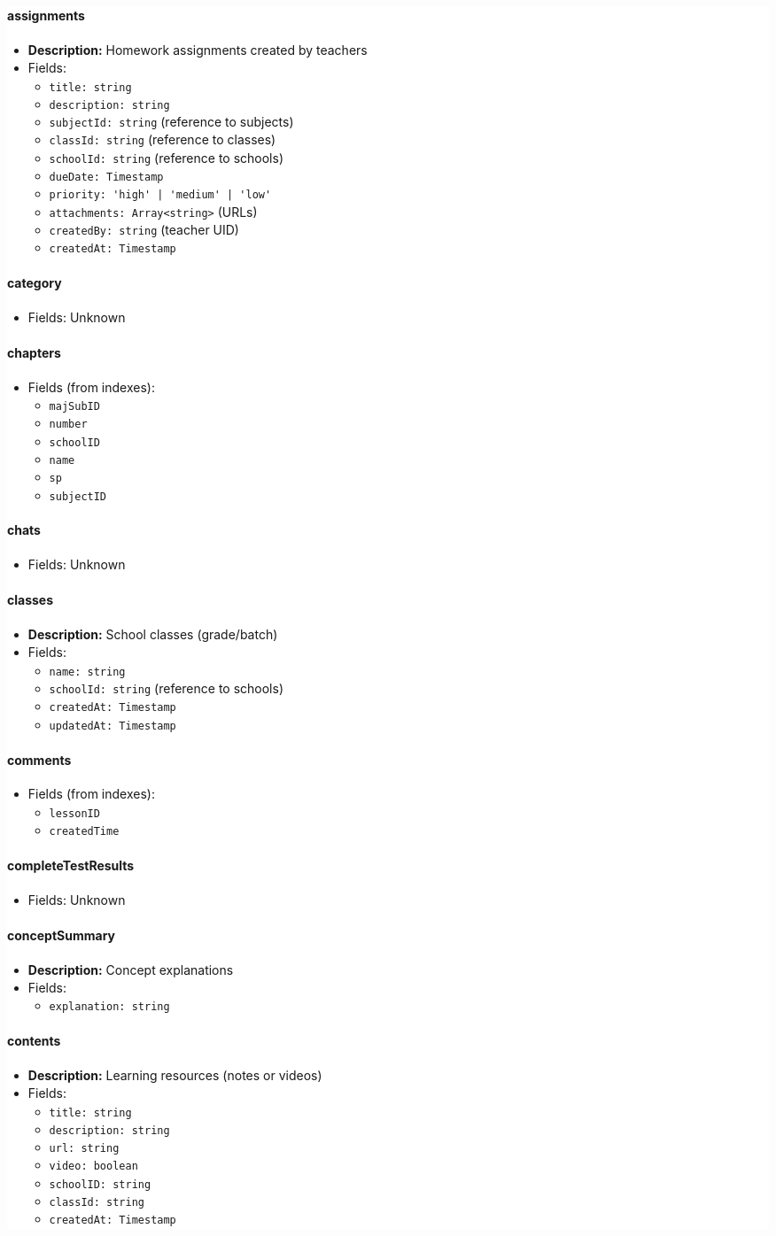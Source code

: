 
#### assignments
- **Description:** Homework assignments created by teachers
- Fields:
  - `title: string`
  - `description: string`
  - `subjectId: string` (reference to subjects)
  - `classId: string` (reference to classes)
  - `schoolId: string` (reference to schools)
  - `dueDate: Timestamp`
  - `priority: 'high' | 'medium' | 'low'`
  - `attachments: Array<string>` (URLs)
  - `createdBy: string` (teacher UID)
  - `createdAt: Timestamp`

#### category
- Fields: Unknown

#### chapters
- Fields (from indexes):
  - `majSubID`
  - `number`
  - `schoolID`
  - `name`
  - `sp`
  - `subjectID`

#### chats
- Fields: Unknown

#### classes
- **Description:** School classes (grade/batch)
- Fields:
  - `name: string`
  - `schoolId: string` (reference to schools)
  - `createdAt: Timestamp`
  - `updatedAt: Timestamp`

#### comments
- Fields (from indexes):
  - `lessonID`
  - `createdTime`

#### completeTestResults
- Fields: Unknown

#### conceptSummary
- **Description:** Concept explanations
- Fields:
  - `explanation: string`

#### contents
- **Description:** Learning resources (notes or videos)
- Fields:
  - `title: string`
  - `description: string`
  - `url: string`
  - `video: boolean`
  - `schoolID: string`
  - `classId: string`
  - `createdAt: Timestamp`
